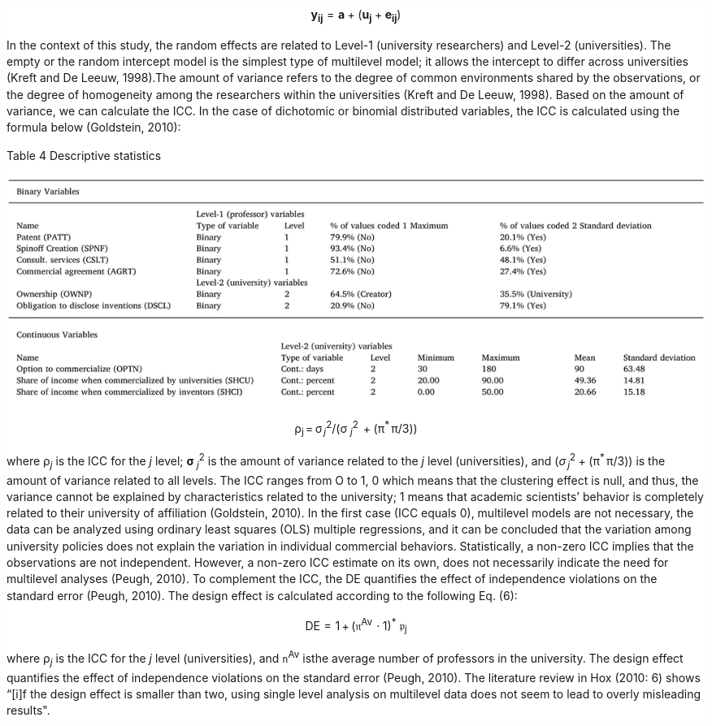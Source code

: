 $$
\mathbf{y_{ij}}=\mathbf{a}+(\mathbf{u_{j}}+\mathbf{e_{ij}})
$$  

In the context of this study, the random effects are related to Level-1 (university researchers) and Level-2 (universities). The empty or the random intercept model is the simplest type of multilevel model; it allows the intercept to differ across universities (Kreft and De Leeuw, 1998).The amount of variance refers to the degree of common environments shared by the observations, or the degree of homogeneity among the researchers within the universities (Kreft and De Leeuw, 1998). Based on the amount of variance, we can calculate the ICC. In the case of dichotomic or binomial distributed variables, the ICC is calculated using the formula below (Goldstein, 2010):  

Table 4 Descriptive statistics   

![](images/76615fdae1291966d7f9f54bc9cd0e74fc0c82841f86f64486966a7df69e5804.jpg)  

$$
\uprho_{\mathrm{j}}\,=\,\upsigma_{\,j}^{2}/(\upsigma_{\,\,j}^{2}\,+(\uppi^{*}\,\uppi/3))
$$  

where $\uprho_{j}$ is the ICC for the $j$ level; ${\boldsymbol{\sigma}}_{\ j}^{2}$ is the amount of variance related to the $j$ level (universities), and $(\sigma_{\,j}^{2}+(\uppi^{*}\,\uppi/3))$ is the amount of variance related to all levels. The ICC ranges from O to 1, 0 which means that the clustering effect is null, and thus, the variance cannot be explained by characteristics related to the university; 1 means that academic scientists’ behavior is completely related to their university of affiliation (Goldstein, 2010). In the first case (ICC equals 0), multilevel models are not necessary, the data can be analyzed using ordinary least squares (OLS) multiple regressions, and it can be concluded that the variation among university policies does not explain the variation in individual commercial behaviors. Statistically, a non-zero ICC implies that the observations are not independent. However, a non-zero ICC estimate on its own, does not necessarily indicate the need for multilevel analyses (Peugh, 2010). To complement the ICC, the DE quantifies the effect of independence violations on the standard error (Peugh, 2010). The design effect is calculated according to the following Eq. (6):  

$$
\mathrm{DE}=1\,+\,(\mathfrak{n}^{\mathrm{Av}}\!\cdot1)^{*}\ \mathfrak{p}_{\mathrm{j}}
$$  

where $\uprho_{j}$ is the ICC for the $j$ level (universities), and $\mathtt{n}^{\mathrm{Av}}$ isthe average number of professors in the university. The design effect quantifies the effect of independence violations on the standard error (Peugh, 2010). The literature review in Hox (2010: 6) shows “[i]f the design effect is smaller than two, using single level analysis on multilevel data does not seem to lead to overly misleading results".  
